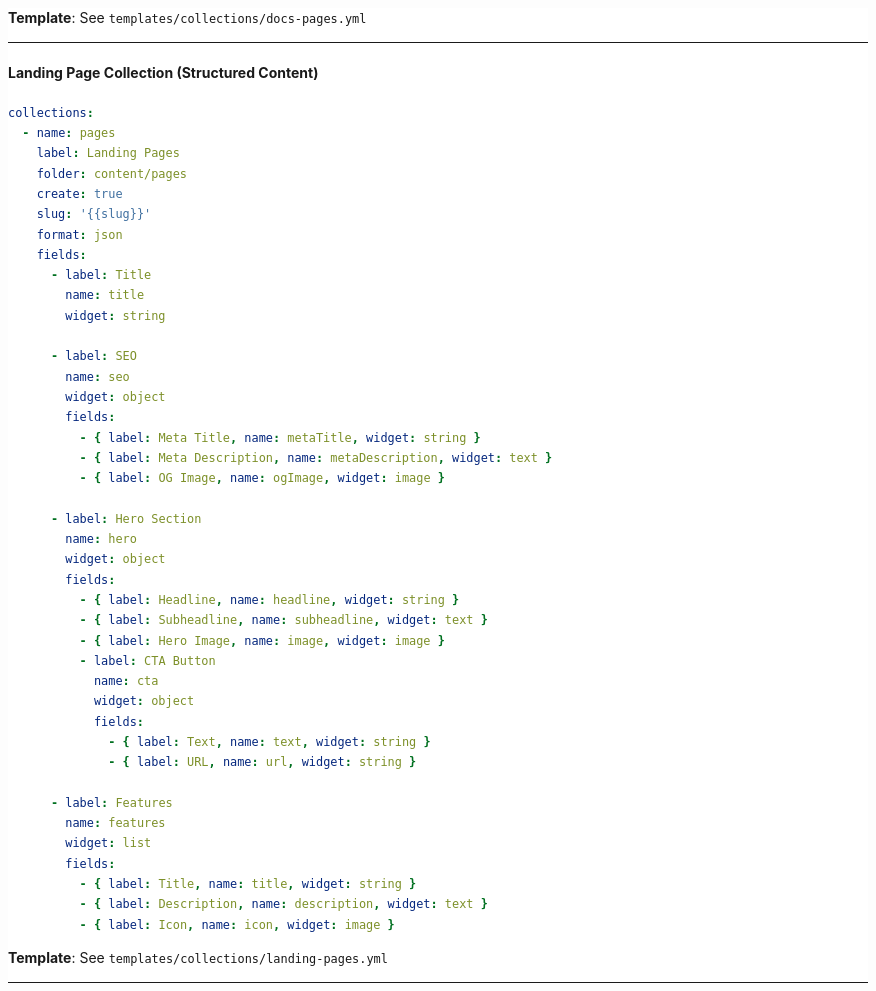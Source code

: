 **Template**: See `templates/collections/docs-pages.yml`

---

#### Landing Page Collection (Structured Content)

```yaml
collections:
  - name: pages
    label: Landing Pages
    folder: content/pages
    create: true
    slug: '{{slug}}'
    format: json
    fields:
      - label: Title
        name: title
        widget: string

      - label: SEO
        name: seo
        widget: object
        fields:
          - { label: Meta Title, name: metaTitle, widget: string }
          - { label: Meta Description, name: metaDescription, widget: text }
          - { label: OG Image, name: ogImage, widget: image }

      - label: Hero Section
        name: hero
        widget: object
        fields:
          - { label: Headline, name: headline, widget: string }
          - { label: Subheadline, name: subheadline, widget: text }
          - { label: Hero Image, name: image, widget: image }
          - label: CTA Button
            name: cta
            widget: object
            fields:
              - { label: Text, name: text, widget: string }
              - { label: URL, name: url, widget: string }

      - label: Features
        name: features
        widget: list
        fields:
          - { label: Title, name: title, widget: string }
          - { label: Description, name: description, widget: text }
          - { label: Icon, name: icon, widget: image }
```

**Template**: See `templates/collections/landing-pages.yml`

---
